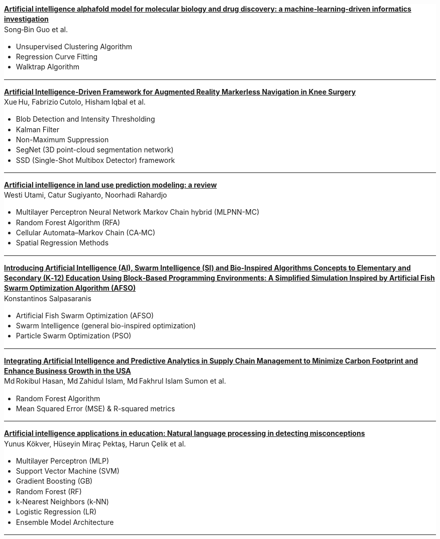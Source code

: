 
**[Artificial intelligence alphafold model for molecular biology and drug discovery: a machine‑learning‑driven informatics investigation](https://doi.org/10.1186/s12943-024-02140-6)**  
Song‑Bin Guo et al.  
- Unsupervised Clustering Algorithm  
- Regression Curve Fitting
- Walktrap Algorithm

---

**[Artificial Intelligence‑Driven Framework for Augmented Reality Markerless Navigation in Knee Surgery](https://doi.org/10.1109/TAI.2024.3429048)**  
Xue Hu, Fabrizio Cutolo, Hisham Iqbal et al.  
- Blob Detection and Intensity Thresholding  
- Kalman Filter
- Non-Maximum Suppression
- SegNet (3D point-cloud segmentation network)
- SSD (Single-Shot Multibox Detector) framework

---

**[Artificial intelligence in land use prediction modeling: a review](https://doi.org/10.11591/ijai.v13.i3.pp2514-2523)**  
Westi Utami, Catur Sugiyanto, Noorhadi Rahardjo  
- Multilayer Perceptron Neural Network Markov Chain hybrid (MLPNN-MC)  
- Random Forest Algorithm (RFA)  
- Cellular Automata–Markov Chain (CA‑MC)  
- Spatial Regression Methods

---

**[Introducing Artificial Intelligence (AI), Swarm Intelligence (SI) and Bio-Inspired Algorithms Concepts to Elementary and Secondary (K‑12) Education Using Block‑Based Programming Environments: A Simplified Simulation Inspired by Artificial Fish Swarm Optimization Algorithm (AFSO)](https://doi.org/10.24018/ejai.2024.3.3.42)**  
Konstantinos Salpasaranis  
- Artificial Fish Swarm Optimization (AFSO)  
- Swarm Intelligence (general bio-inspired optimization)  
- Particle Swarm Optimization (PSO)

---

**[Integrating Artificial Intelligence and Predictive Analytics in Supply Chain Management to Minimize Carbon Footprint and Enhance Business Growth in the USA](https://doi.org/10.32996/jbms.2024.6.4.17)**  
Md Rokibul Hasan, Md Zahidul Islam, Md Fakhrul Islam Sumon et al.  
- Random Forest Algorithm
- Mean Squared Error (MSE) & R-squared metrics

---

**[Artificial intelligence applications in education: Natural language processing in detecting misconceptions](https://doi.org/10.1007/s10639-024-12919-1)**  
Yunus Kökver, Hüseyin Miraç Pektaş, Harun Çelik et al.  
- Multilayer Perceptron (MLP)  
- Support Vector Machine (SVM)  
- Gradient Boosting (GB)  
- Random Forest (RF)  
- k‑Nearest Neighbors (k‑NN)  
- Logistic Regression (LR)  
- Ensemble Model Architecture

---